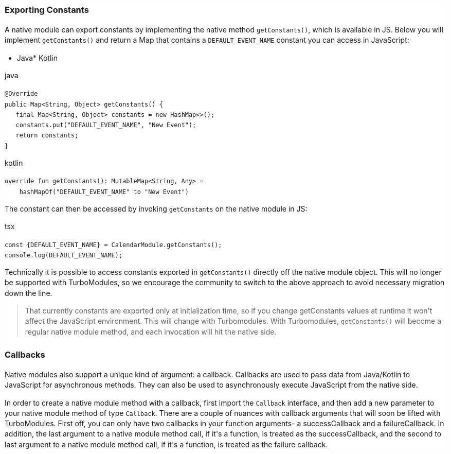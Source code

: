 ### Exporting Constants[​](#exporting-constants "Direct link to Exporting Constants")

A native module can export constants by implementing the native method `getConstants()`, which is available in JS. Below you will implement `getConstants()` and return a Map that contains a `DEFAULT_EVENT_NAME` constant you can access in JavaScript:

* Java* Kotlin

java

```
@Override  
public Map<String, Object> getConstants() {  
   final Map<String, Object> constants = new HashMap<>();  
   constants.put("DEFAULT_EVENT_NAME", "New Event");  
   return constants;  
}  

```

kotlin

```
override fun getConstants(): MutableMap<String, Any> =  
    hashMapOf("DEFAULT_EVENT_NAME" to "New Event")  

```

The constant can then be accessed by invoking `getConstants` on the native module in JS:

tsx

```
const {DEFAULT_EVENT_NAME} = CalendarModule.getConstants();  
console.log(DEFAULT_EVENT_NAME);  

```

Technically it is possible to access constants exported in `getConstants()` directly off the native module object. This will no longer be supported with TurboModules, so we encourage the community to switch to the above approach to avoid necessary migration down the line.

> That currently constants are exported only at initialization time, so if you change getConstants values at runtime it won't affect the JavaScript environment. This will change with Turbomodules. With Turbomodules, `getConstants()` will become a regular native module method, and each invocation will hit the native side.

### Callbacks[​](#callbacks "Direct link to Callbacks")

Native modules also support a unique kind of argument: a callback. Callbacks are used to pass data from Java/Kotlin to JavaScript for asynchronous methods. They can also be used to asynchronously execute JavaScript from the native side.

In order to create a native module method with a callback, first import the `Callback` interface, and then add a new parameter to your native module method of type `Callback`. There are a couple of nuances with callback arguments that will soon be lifted with TurboModules. First off, you can only have two callbacks in your function arguments- a successCallback and a failureCallback. In addition, the last argument to a native module method call, if it's a function, is treated as the successCallback, and the second to last argument to a native module method call, if it's a function, is treated as the failure callback.
